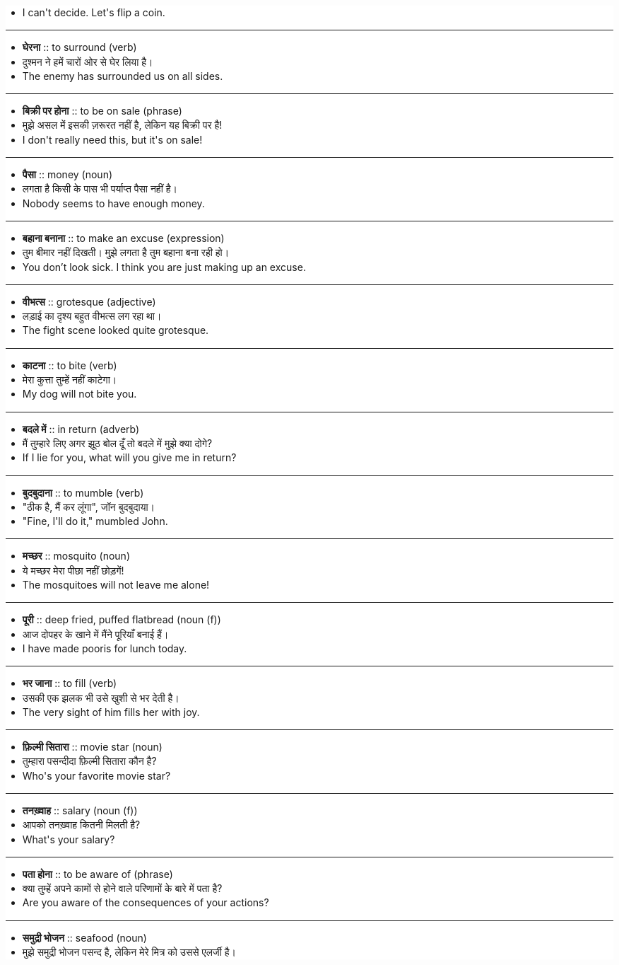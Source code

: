  * I can't decide. Let's flip a coin. 
----------
 * **घेरना** :: to surround (verb)
 * दुश्मन ने हमें चारों ओर से घेर लिया है। 
 * The enemy has surrounded us on all sides. 
----------
 * **बिक्री पर होना** :: to be on sale (phrase)
 * मुझे असल में इसकी ज़रूरत नहीं है, लेकिन यह बिक्री पर है! 
 * I don't really need this, but it's on sale! 
----------
 * **पैसा** :: money (noun)
 * लगता है किसी के पास भी पर्याप्त पैसा नहीं है। 
 * Nobody seems to have enough money. 
----------
 * **बहाना बनाना** :: to make an excuse (expression)
 * तुम बीमार नहीं दिखती। मुझे लगता है तुम बहाना बना रही हो। 
 * You don’t look sick. I think you are just making up an excuse. 
----------
 * **वीभत्स** :: grotesque (adjective)
 * लड़ाई का दृश्य बहुत वीभत्स लग रहा था। 
 * The fight scene looked quite grotesque. 
----------
 * **काटना** :: to bite (verb)
 * मेरा कुत्ता तुम्हें नहीं काटेगा। 
 * My dog will not bite you. 
----------
 * **बदले में** :: in return (adverb)
 * मैं तुम्हारे लिए अगर झूठ बोल दूँ तो बदले में मुझे क्या दोगे? 
 * If I lie for you, what will you give me in return? 
----------
 * **बुदबुदाना** :: to mumble (verb)
 * "ठीक है, मैं कर लूंगा", जॉन बुदबुदाया। 
 * "Fine, I'll do it," mumbled John. 
----------
 * **मच्छर** :: mosquito (noun)
 * ये मच्छर मेरा पीछा नहीं छोड़गें! 
 * The mosquitoes will not leave me alone! 
----------
 * **पूरी** :: deep fried, puffed flatbread (noun (f))
 * आज दोपहर के खाने में मैंने पूरियाँ बनाई हैं। 
 * I have made pooris for lunch today. 
----------
 * **भर जाना** :: to fill (verb)
 * उसकी एक झलक भी उसे खुशी से भर देती है। 
 * The very sight of him fills her with joy. 
----------
 * **फ़िल्मी सितारा** :: movie star (noun)
 * तुम्हारा पसन्दीदा फ़िल्मी सितारा कौन है? 
 * Who's your favorite movie star? 
----------
 * **तनख़्वाह** :: salary (noun (f))
 * आपको तनख़्वाह कितनी मिलती है? 
 * What's your salary? 
----------
 * **पता होना** :: to be aware of (phrase)
 * क्या तुम्हें अपने कामों से होने वाले परिणामों के बारे में पता है? 
 * Are you aware of the consequences of your actions? 
----------
 * **समुद्री भोजन** :: seafood (noun)
 * मुझे समुद्री भोजन पसन्द है, लेकिन मेरे मित्र को उससे एलर्जी है। 